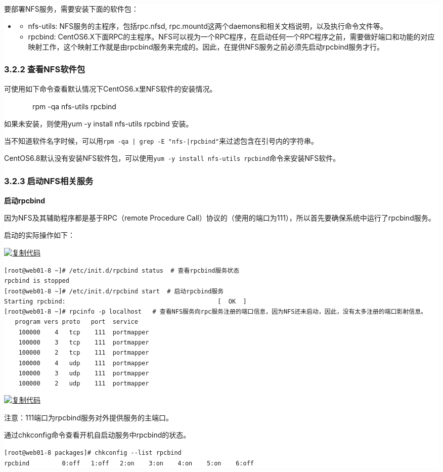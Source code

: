 要部署NFS服务，需要安装下面的软件包：

- - nfs-utils:
    NFS服务的主程序，包括rpc.nfsd, rpc.mountd这两个daemons和相关文档说明，以及执行命令文件等。
  - rpcbind:
    CentOS6.X下面RPC的主程序。NFS可以视为一个RPC程序，在启动任何一个RPC程序之前，需要做好端口和功能的对应映射工作，这个映射工作就是由rpcbind服务来完成的。因此，在提供NFS服务之前必须先启动rpcbind服务才行。

### 3.2.2 查看NFS软件包

可使用如下命令查看默认情况下CentOS6.x里NFS软件的安装情况。

　　　　rpm -qa nfs-utils rpcbind

如果未安装，则使用yum -y install nfs-utils rpcbind 安装。

当不知道软件名字时候，可以用`rpm -qa | grep -E "nfs-|rpcbind"`来过滤包含在引号内的字符串。

CentOS6.8默认没有安装NFS软件包，可以使用`yum -y install nfs-utils rpcbind`命令来安装NFS软件。

 

### 3.2.3 启动NFS相关服务

**启动rpcbind**

因为NFS及其辅助程序都是基于RPC（remote Procedure Call）协议的（使用的端口为111），所以首先要确保系统中运行了rpcbind服务。

启动的实际操作如下：

[![复制代码](https://common.cnblogs.com/images/copycode.gif)](javascript:void(0);)

```
[root@web01-8 ~]# /etc/init.d/rpcbind status  # 查看rpcbind服务状态
rpcbind is stopped
[root@web01-8 ~]# /etc/init.d/rpcbind start  # 启动rpcbind服务
Starting rpcbind:                                          [  OK  ]
[root@web01-8 ~]# rpcinfo -p localhost   # 查看NFS服务向rpc服务注册的端口信息，因为NFS还未启动，因此，没有太多注册的端口影射信息。
   program vers proto   port  service
    100000    4   tcp    111  portmapper
    100000    3   tcp    111  portmapper
    100000    2   tcp    111  portmapper
    100000    4   udp    111  portmapper
    100000    3   udp    111  portmapper
    100000    2   udp    111  portmapper
```

[![复制代码](https://common.cnblogs.com/images/copycode.gif)](javascript:void(0);)

 

注意：111端口为rpcbind服务对外提供服务的主端口。

通过chkconfig命令查看开机自启动服务中rpcbind的状态。

```
[root@web01-8 packages]# chkconfig --list rpcbind
rpcbind         0:off   1:off   2:on    3:on    4:on    5:on    6:off
```

